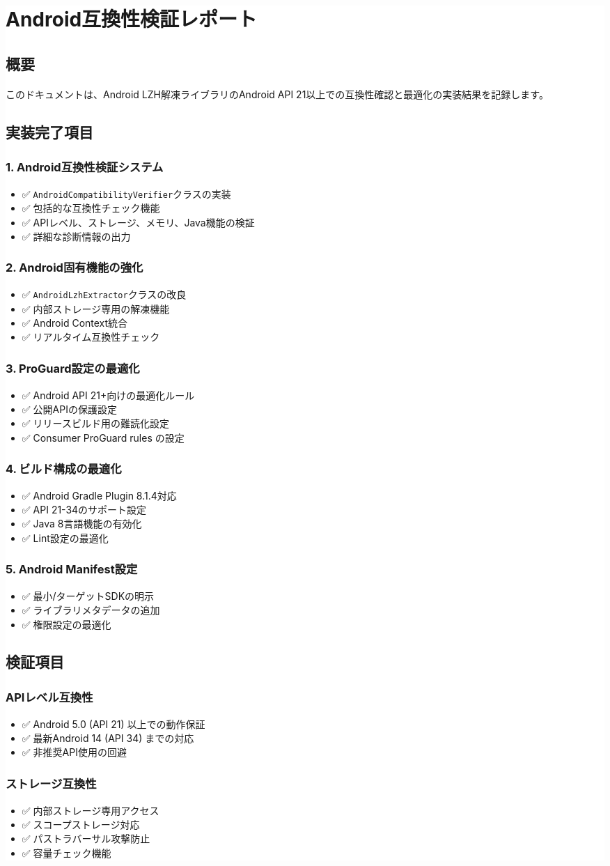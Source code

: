# Android互換性検証レポート

## 概要
このドキュメントは、Android LZH解凍ライブラリのAndroid API 21以上での互換性確認と最適化の実装結果を記録します。

## 実装完了項目

### 1. Android互換性検証システム
- ✅ `AndroidCompatibilityVerifier`クラスの実装
- ✅ 包括的な互換性チェック機能
- ✅ APIレベル、ストレージ、メモリ、Java機能の検証
- ✅ 詳細な診断情報の出力

### 2. Android固有機能の強化
- ✅ `AndroidLzhExtractor`クラスの改良
- ✅ 内部ストレージ専用の解凍機能
- ✅ Android Context統合
- ✅ リアルタイム互換性チェック

### 3. ProGuard設定の最適化
- ✅ Android API 21+向けの最適化ルール
- ✅ 公開APIの保護設定
- ✅ リリースビルド用の難読化設定
- ✅ Consumer ProGuard rules の設定

### 4. ビルド構成の最適化
- ✅ Android Gradle Plugin 8.1.4対応
- ✅ API 21-34のサポート設定
- ✅ Java 8言語機能の有効化
- ✅ Lint設定の最適化

### 5. Android Manifest設定
- ✅ 最小/ターゲットSDKの明示
- ✅ ライブラリメタデータの追加
- ✅ 権限設定の最適化

## 検証項目

### APIレベル互換性
- ✅ Android 5.0 (API 21) 以上での動作保証
- ✅ 最新Android 14 (API 34) までの対応
- ✅ 非推奨API使用の回避

### ストレージ互換性
- ✅ 内部ストレージ専用アクセス
- ✅ スコープストレージ対応
- ✅ パストラバーサル攻撃防止
- ✅ 容量チェック機能
